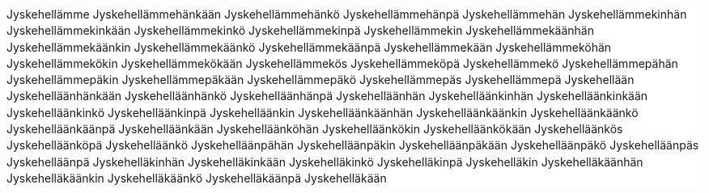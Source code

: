 Jyskehellämme
Jyskehellämmehänkään
Jyskehellämmehänkö
Jyskehellämmehänpä
Jyskehellämmehän
Jyskehellämmekinhän
Jyskehellämmekinkään
Jyskehellämmekinkö
Jyskehellämmekinpä
Jyskehellämmekin
Jyskehellämmekäänhän
Jyskehellämmekäänkin
Jyskehellämmekäänkö
Jyskehellämmekäänpä
Jyskehellämmekään
Jyskehellämmeköhän
Jyskehellämmekökin
Jyskehellämmekökään
Jyskehellämmekös
Jyskehellämmeköpä
Jyskehellämmekö
Jyskehellämmepähän
Jyskehellämmepäkin
Jyskehellämmepäkään
Jyskehellämmepäkö
Jyskehellämmepäs
Jyskehellämmepä
Jyskehellään
Jyskehelläänhänkään
Jyskehelläänhänkö
Jyskehelläänhänpä
Jyskehelläänhän
Jyskehelläänkinhän
Jyskehelläänkinkään
Jyskehelläänkinkö
Jyskehelläänkinpä
Jyskehelläänkin
Jyskehelläänkäänhän
Jyskehelläänkäänkin
Jyskehelläänkäänkö
Jyskehelläänkäänpä
Jyskehelläänkään
Jyskehelläänköhän
Jyskehelläänkökin
Jyskehelläänkökään
Jyskehelläänkös
Jyskehelläänköpä
Jyskehelläänkö
Jyskehelläänpähän
Jyskehelläänpäkin
Jyskehelläänpäkään
Jyskehelläänpäkö
Jyskehelläänpäs
Jyskehelläänpä
Jyskehelläkinhän
Jyskehelläkinkään
Jyskehelläkinkö
Jyskehelläkinpä
Jyskehelläkin
Jyskehelläkäänhän
Jyskehelläkäänkin
Jyskehelläkäänkö
Jyskehelläkäänpä
Jyskehelläkään